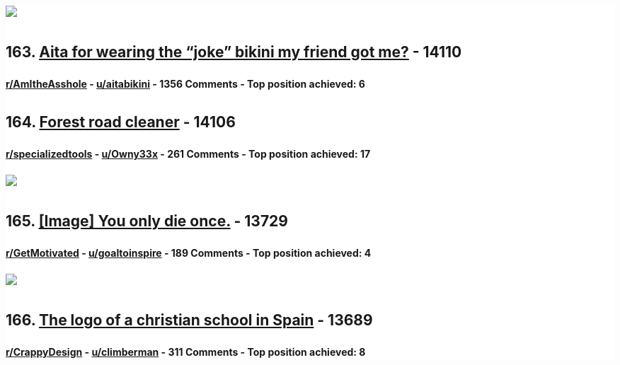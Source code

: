 <a href="https://v.redd.it/91zdv8tit6o31"><img src="https://a.thumbs.redditmedia.com/xEMoD8hBBqvO5WMYvrwGmrGwAf33fOICWMZ_11nwrW0.jpg"></img></a>

## 163. [Aita for wearing the “joke” bikini my friend got me?](http://reddit.com/r/AmItheAsshole/comments/d7yuot/aita_for_wearing_the_joke_bikini_my_friend_got_me/) - 14110
#### [r/AmItheAsshole](http://reddit.com/r/AmItheAsshole) - [u/aitabikini](http://reddit.com/u/aitabikini) - 1356 Comments - Top position achieved: 6

## 164. [Forest road cleaner](http://reddit.com/r/specializedtools/comments/d7ryuh/forest_road_cleaner/) - 14106
#### [r/specializedtools](http://reddit.com/r/specializedtools) - [u/Owny33x](http://reddit.com/u/Owny33x) - 261 Comments - Top position achieved: 17

<a href="https://v.redd.it/he95xnmpy5o31"><img src="https://b.thumbs.redditmedia.com/Jimvy2J63LUQ6lcQgydbPpKfvMOO1K6Gy1v4SMVlGNE.jpg"></img></a>

## 165. [[Image] You only die once.](http://reddit.com/r/GetMotivated/comments/d7nwy4/image_you_only_die_once/) - 13729
#### [r/GetMotivated](http://reddit.com/r/GetMotivated) - [u/goaltoinspire](http://reddit.com/u/goaltoinspire) - 189 Comments - Top position achieved: 4

<a href="https://i.redd.it/t0k8qpre04o31.jpg"><img src="https://a.thumbs.redditmedia.com/lkZ8hzXTP5uoBFEhlVSmDaN4Feb-yvEwVB3uWBTYTf8.jpg"></img></a>

## 166. [The logo of a christian school in Spain](http://reddit.com/r/CrappyDesign/comments/d7svpe/the_logo_of_a_christian_school_in_spain/) - 13689
#### [r/CrappyDesign](http://reddit.com/r/CrappyDesign) - [u/climberman](http://reddit.com/u/climberman) - 311 Comments - Top position achieved: 8

